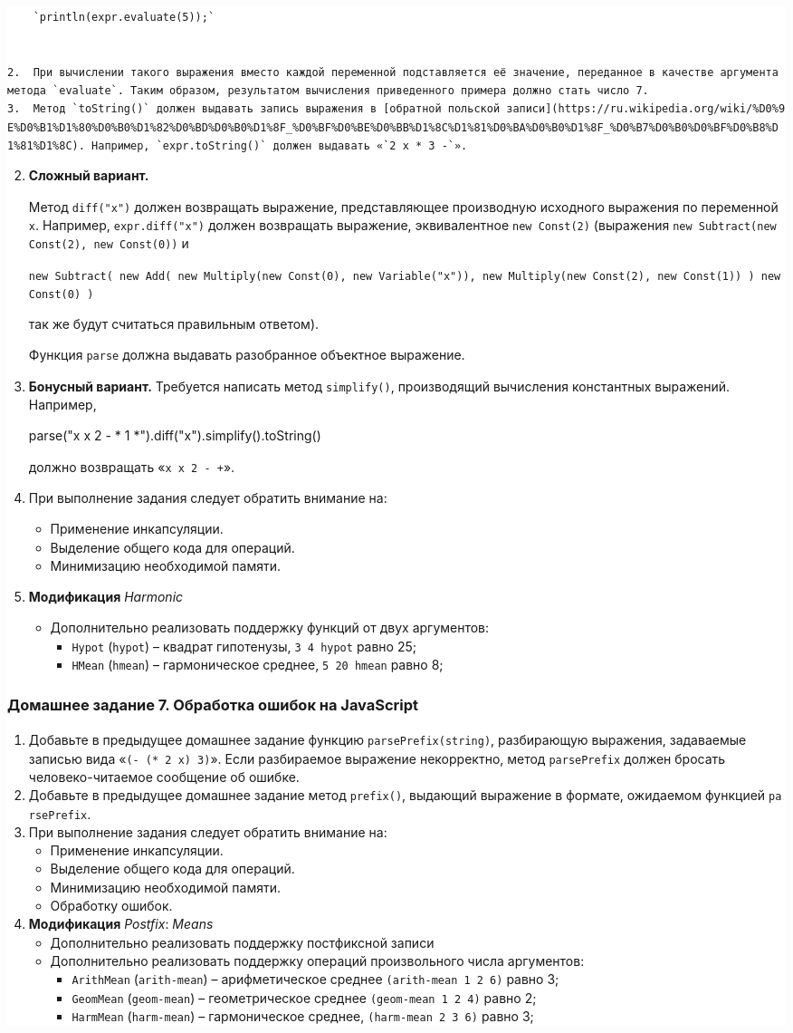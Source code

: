         `println(expr.evaluate(5));`
                            
        
    2.  При вычислении такого выражения вместо каждой переменной подставляется её значение, переданное в качестве аргумента метода `evaluate`. Таким образом, результатом вычисления приведенного примера должно стать число 7.
    3.  Метод `toString()` должен выдавать запись выражения в [обратной польской записи](https://ru.wikipedia.org/wiki/%D0%9E%D0%B1%D1%80%D0%B0%D1%82%D0%BD%D0%B0%D1%8F_%D0%BF%D0%BE%D0%BB%D1%8C%D1%81%D0%BA%D0%B0%D1%8F_%D0%B7%D0%B0%D0%BF%D0%B8%D1%81%D1%8C). Например, `expr.toString()` должен выдавать «`2 x * 3 -`».
2.  **Сложный вариант.**
    
    Метод `diff("x")` должен возвращать выражение, представляющее производную исходного выражения по переменной `x`. Например, `expr.diff("x")` должен возвращать выражение, эквивалентное `new Const(2)` (выражения `new Subtract(new Const(2), new Const(0))` и
    
    `new Subtract(
        new Add(
            new Multiply(new Const(0), new Variable("x")),
            new Multiply(new Const(2), new Const(1))
        )
        new Const(0)
    )`
                     
    
    так же будут считаться правильным ответом).
    
    Функция `parse` должна выдавать разобранное объектное выражение.
    
3.  **Бонусный вариант.** Требуется написать метод `simplify()`, производящий вычисления константных выражений. Например,
    
    parse("x x 2 - \* 1 \*").diff("x").simplify().toString()
    
    должно возвращать «`x x 2 - +`».
4.  При выполнение задания следует обратить внимание на:
    *   Применение инкапсуляции.
    *   Выделение общего кода для операций.
    *   Минимизацию необходимой памяти.
5.  **Модификация** *Harmonic*
	* Дополнительно реализовать поддержку функций от двух аргументов:
		* `Hypot` (`hypot`) – квадрат гипотенузы, `3 4 hypot` равно 25;
		* `HMean` (`hmean`) – гармоническое среднее, `5 20 hmean` равно 8;

### Домашнее задание 7. Обработка ошибок на JavaScript

1.  Добавьте в предыдущее домашнее задание функцию `parsePrefix(string)`, разбирающую выражения, задаваемые записью вида «`(- (* 2 x) 3)`». Если разбираемое выражение некорректно, метод `parsePrefix` должен бросать человеко-читаемое сообщение об ошибке.
2.  Добавьте в предыдущее домашнее задание метод `prefix()`, выдающий выражение в формате, ожидаемом функцией `parsePrefix`.
3.  При выполнение задания следует обратить внимание на:
    *   Применение инкапсуляции.
    *   Выделение общего кода для операций.
    *   Минимизацию необходимой памяти.
    *   Обработку ошибок.
4.  **Модификация** *Postfix*: *Means*
	* Дополнительно реализовать поддержку постфиксной записи
    * Дополнительно реализовать поддержку операций произвольного числа аргументов:
        * `ArithMean` (`arith-mean`) – арифметическое среднее `(arith-mean 1 2 6)` равно 3;
        * `GeomMean` (`geom-mean`) – геометрическое среднее `(geom-mean 1 2 4)` равно 2;
        * `HarmMean` (`harm-mean`) – гармоническое среднее, `(harm-mean 2 3 6)` равно 3;
